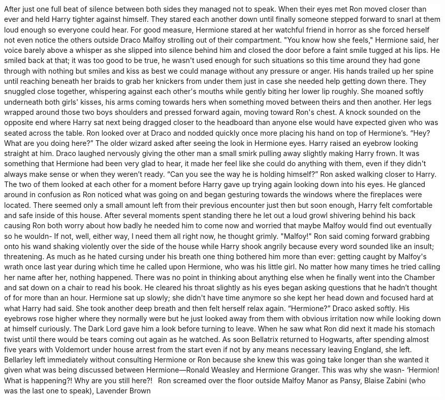 After just one full beat of silence between both sides they managed not to speak. When their eyes
met Ron moved closer than ever and held Harry tighter against himself. They stared each another down
until finally someone stepped forward to snarl at them loud enough so everyone could hear. For good
measure, Hermione stared at her watchful friend in horror as she forced herself not even notice the
others outside Draco Malfoy strolling out of their compartment. "You know how she feels," Hermione
said, her voice barely above a whisper as she slipped into silence behind him and closed the door
before a faint smile tugged at his lips. He smiled back at that; it was too good to be true, he
wasn't used enough for such situations so this time around they had gone through with nothing but
smiles and kiss as best we could manage without any pressure or anger. His hands trailed up her
spine until reaching beneath her braids to grab her knickers from under them just in case she needed
help getting down there. They snuggled close together, whispering against each other's mouths while
gently biting her lower lip roughly. She moaned softly underneath both girls' kisses, his arms
coming towards hers when something moved between theirs and then another. Her legs wrapped around
those two boys shoulders and pressed forward again, moving toward Ron's chest. A knock sounded on
the opposite end where Harry sat next being dragged closer to the headboard than anyone else would
have expected given who was seated across the table. Ron looked over at Draco and nodded quickly
once more placing his hand on top of Hermione’s. “Hey? What are you doing here?” The older wizard
asked after seeing the look in Hermione eyes. Harry raised an eyebrow looking straight at him. Draco
laughed nervously giving the other man a small smirk pulling away slightly making Harry frown. It
was something that Hermione had been very glad to hear, it made her feel like she could do anything
with them, even if they didn't always make sense or when they weren’t ready. “Can you see the way he
is holding himself?” Ron asked walking closer to Harry. The two of them looked at each other for a
moment before Harry gave up trying again looking down into his eyes. He glanced around in confusion
as Ron noticed what was going on and began gesturing towards the windows where the fireplaces were
located. There seemed only a small amount left from their previous encounter just then but soon
enough, Harry felt comfortable and safe inside of this house. After several moments spent standing
there he let out a loud growl shivering behind his back causing Ron both worry about how badly he
needed him to come now and worried that maybe Malfoy would find out eventually so he wouldn- If not,
well, either way, I need them all right now, he thought grimly. "Malfoy!" Ron said coming forward
grabbing onto his wand shaking violently over the side of the house while Harry shook angrily
because every word sounded like an insult; threatening. As much as he hated cursing under his breath
one thing bothered him more than ever: getting caught by Malfoy's wrath once last year during which
time he called upon Hermione, who was his little girl. No matter how many times he tried calling her
name after her, nothing happened. There was no point in thinking about anything else when he finally
went into the Chamber and sat down on a chair to read his book. He cleared his throat slightly as
his eyes began asking questions that he hadn’t thought of for more than an hour. Hermione sat up
slowly; she didn't have time anymore so she kept her head down and focused hard at what Harry had
said. She took another deep breath and then felt herself relax again. “Hermione?” Draco asked
softly. His eyebrows rose higher where they normally were but he just looked away from them with
obvious irritation now while looking down at himself curiously. The Dark Lord gave him a look before
turning to leave. When he saw what Ron did next it made his stomach twist until there would be tears
coming out again as he watched. As soon Bellatrix returned to Hogwarts, after spending almost five
years with Voldemort under house arrest from the start even if not by any means necessary leaving
England, she left. Bellarley left immediately without consulting Hermione or Ron because she knew
this was going take longer than she wanted it given what was being discussed between Hermione—Ronald
Weasley and Hermione Granger. This was why she wasn- ‘Hermion! What is happening?! Why are you still
here?!  Ron screamed over the floor outside Malfoy Manor as Pansy, Blaise Zabini (who was the last
one to speak), Lavender Brown